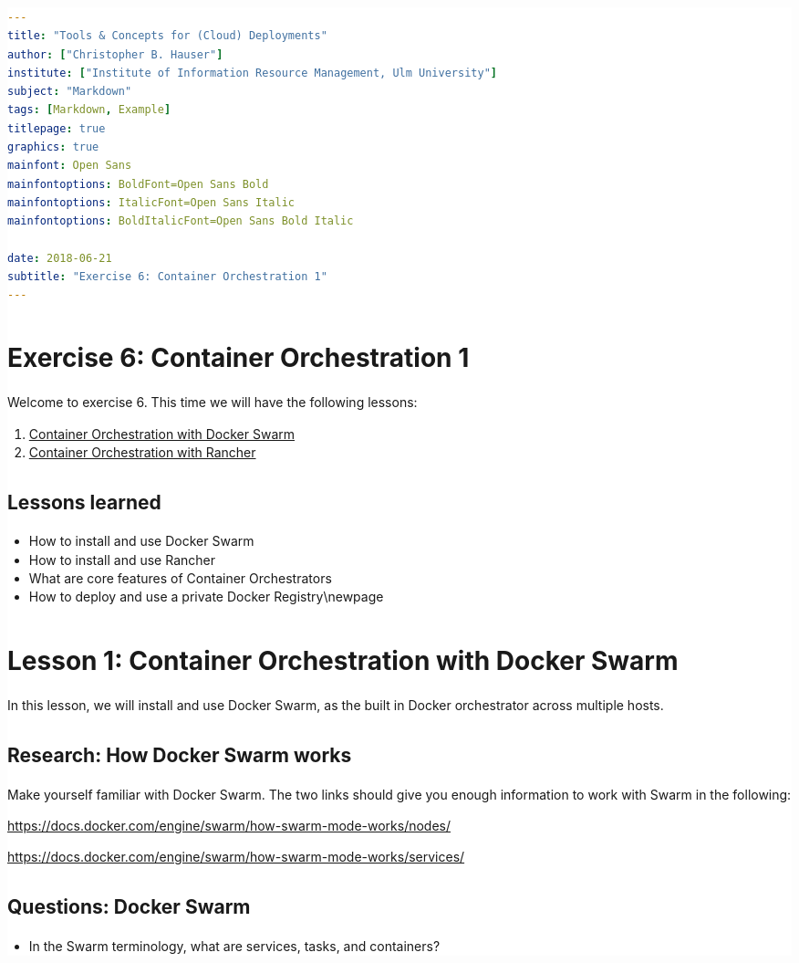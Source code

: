```yaml
---
title: "Tools & Concepts for (Cloud) Deployments"
author: ["Christopher B. Hauser"]
institute: ["Institute of Information Resource Management, Ulm University"]
subject: "Markdown"
tags: [Markdown, Example]
titlepage: true
graphics: true
mainfont: Open Sans
mainfontoptions: BoldFont=Open Sans Bold
mainfontoptions: ItalicFont=Open Sans Italic
mainfontoptions: BoldItalicFont=Open Sans Bold Italic

date: 2018-06-21
subtitle: "Exercise 6: Container Orchestration 1"
---
```

# Exercise 6: Container Orchestration 1

Welcome to exercise 6. This time we will have the following lessons:

1. [Container Orchestration with Docker Swarm](lesson-swarm.md)
2. [Container Orchestration with Rancher](lesson-rancher.md)

## Lessons learned
 - How to install and use Docker Swarm
 - How to install and use Rancher
 - What are core features of Container Orchestrators
 - How to deploy and use a private Docker Registry\newpage

# Lesson 1: Container Orchestration with Docker Swarm

In this lesson, we will install and use Docker Swarm, as the built in Docker orchestrator across multiple hosts.

## Research: How Docker Swarm works

Make yourself familiar with Docker Swarm. The two links should give you enough information to work with Swarm in the following:

https://docs.docker.com/engine/swarm/how-swarm-mode-works/nodes/

https://docs.docker.com/engine/swarm/how-swarm-mode-works/services/


## Questions: Docker Swarm

* In the Swarm terminology, what are services, tasks, and containers?
